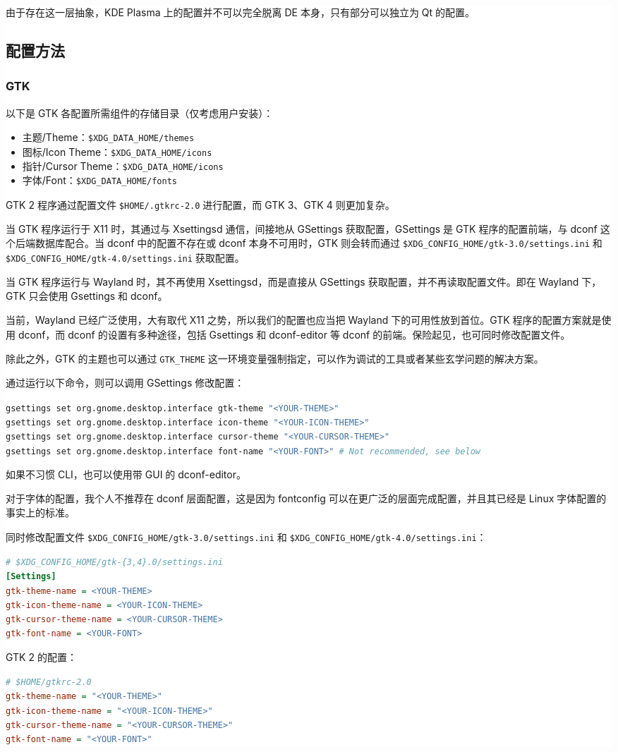 由于存在这一层抽象，KDE Plasma 上的配置并不可以完全脱离 DE 本身，只有部分可以独立为 Qt 的配置。

## 配置方法

### GTK

以下是 GTK 各配置所需组件的存储目录（仅考虑用户安装）：

- 主题/Theme：`$XDG_DATA_HOME/themes`
- 图标/Icon Theme：`$XDG_DATA_HOME/icons`
- 指针/Cursor Theme：`$XDG_DATA_HOME/icons`
- 字体/Font：`$XDG_DATA_HOME/fonts`

GTK 2 程序通过配置文件 `$HOME/.gtkrc-2.0` 进行配置，而 GTK 3、GTK 4 则更加复杂。

当 GTK 程序运行于 X11 时，其通过与 Xsettingsd 通信，间接地从 GSettings 获取配置，GSettings 是 GTK 程序的配置前端，与 dconf 这个后端数据库配合。当 dconf 中的配置不存在或 dconf 本身不可用时，GTK 则会转而通过 `$XDG_CONFIG_HOME/gtk-3.0/settings.ini` 和 `$XDG_CONFIG_HOME/gtk-4.0/settings.ini` 获取配置。

当 GTK 程序运行与 Wayland 时，其不再使用 Xsettingsd，而是直接从 GSettings 获取配置，并不再读取配置文件。即在 Wayland 下，GTK 只会使用 Gsettings 和 dconf。

当前，Wayland 已经广泛使用，大有取代 X11 之势，所以我们的配置也应当把 Wayland 下的可用性放到首位。GTK 程序的配置方案就是使用 dconf，而 dconf 的设置有多种途径，包括 Gsettings 和 dconf-editor 等 dconf 的前端。保险起见，也可同时修改配置文件。

除此之外，GTK 的主题也可以通过 `GTK_THEME` 这一环境变量强制指定，可以作为调试的工具或者某些玄学问题的解决方案。

通过运行以下命令，则可以调用 GSettings 修改配置：

```bash
gsettings set org.gnome.desktop.interface gtk-theme "<YOUR-THEME>"
gsettings set org.gnome.desktop.interface icon-theme "<YOUR-ICON-THEME>"
gsettings set org.gnome.desktop.interface cursor-theme "<YOUR-CURSOR-THEME>"
gsettings set org.gnome.desktop.interface font-name "<YOUR-FONT>" # Not recommended, see below
```

如果不习惯 CLI，也可以使用带 GUI 的 dconf-editor。

对于字体的配置，我个人不推荐在 dconf 层面配置，这是因为 fontconfig 可以在更广泛的层面完成配置，并且其已经是 Linux 字体配置的事实上的标准。

同时修改配置文件 `$XDG_CONFIG_HOME/gtk-3.0/settings.ini` 和 `$XDG_CONFIG_HOME/gtk-4.0/settings.ini`：

```ini
# $XDG_CONFIG_HOME/gtk-{3,4}.0/settings.ini
[Settings]
gtk-theme-name = <YOUR-THEME>
gtk-icon-theme-name = <YOUR-ICON-THEME>
gtk-cursor-theme-name = <YOUR-CURSOR-THEME>
gtk-font-name = <YOUR-FONT>
```

GTK 2 的配置：

```ini
# $HOME/gtkrc-2.0
gtk-theme-name = "<YOUR-THEME>"
gtk-icon-theme-name = "<YOUR-ICON-THEME>"
gtk-cursor-theme-name = "<YOUR-CURSOR-THEME>"
gtk-font-name = "<YOUR-FONT>"
```
